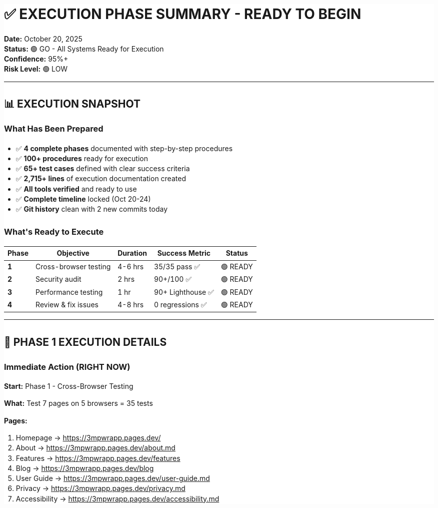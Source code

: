 # ✅ EXECUTION PHASE SUMMARY - READY TO BEGIN

**Date:** October 20, 2025  
**Status:** 🟢 GO - All Systems Ready for Execution  
**Confidence:** 95%+  
**Risk Level:** 🟢 LOW  

---

## 📊 EXECUTION SNAPSHOT

### What Has Been Prepared
- ✅ **4 complete phases** documented with step-by-step procedures
- ✅ **100+ procedures** ready for execution
- ✅ **65+ test cases** defined with clear success criteria
- ✅ **2,715+ lines** of execution documentation created
- ✅ **All tools verified** and ready to use
- ✅ **Complete timeline** locked (Oct 20-24)
- ✅ **Git history** clean with 2 new commits today

### What's Ready to Execute

| Phase | Objective | Duration | Success Metric | Status |
|-------|-----------|----------|---|--------|
| **1** | Cross-browser testing | 4-6 hrs | 35/35 pass ✅ | 🟢 READY |
| **2** | Security audit | 2 hrs | 90+/100 ✅ | 🟢 READY |
| **3** | Performance testing | 1 hr | 90+ Lighthouse ✅ | 🟢 READY |
| **4** | Review & fix issues | 4-8 hrs | 0 regressions ✅ | 🟢 READY |

---

## 🚀 PHASE 1 EXECUTION DETAILS

### Immediate Action (RIGHT NOW)

**Start:** Phase 1 - Cross-Browser Testing

**What:** Test 7 pages on 5 browsers = 35 tests

**Pages:**
1. Homepage → https://3mpwrapp.pages.dev/
2. About → https://3mpwrapp.pages.dev/about.md
3. Features → https://3mpwrapp.pages.dev/features
4. Blog → https://3mpwrapp.pages.dev/blog
5. User Guide → https://3mpwrapp.pages.dev/user-guide.md
6. Privacy → https://3mpwrapp.pages.dev/privacy.md
7. Accessibility → https://3mpwrapp.pages.dev/accessibility.md
